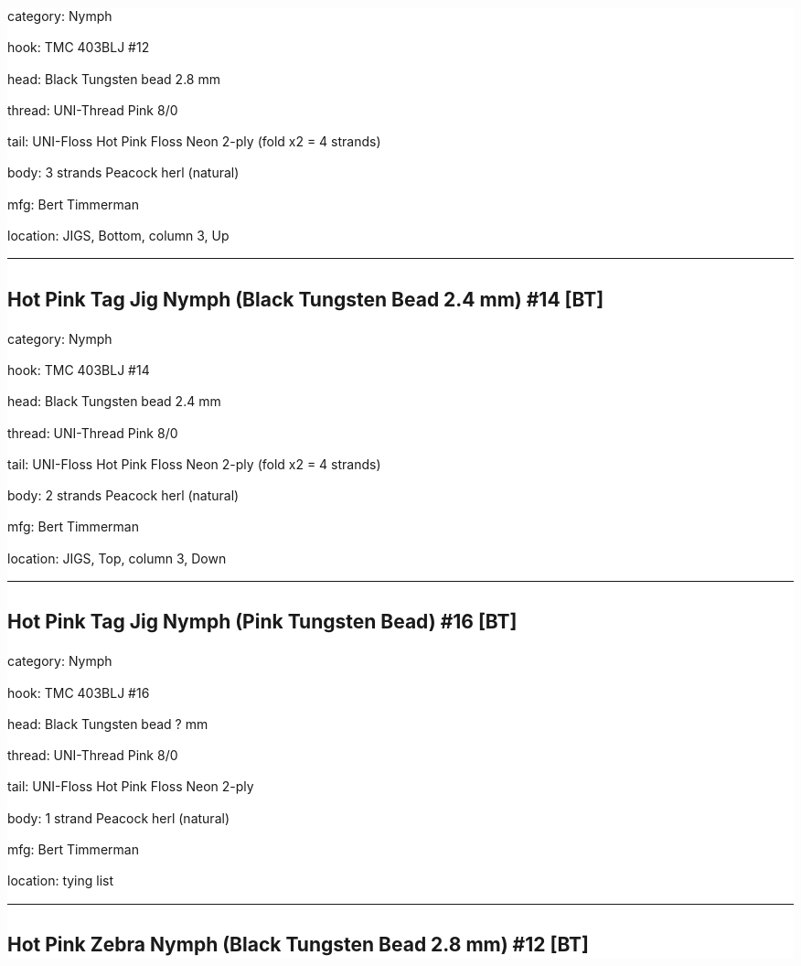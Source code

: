 category: Nymph

hook: TMC 403BLJ #12

head: Black Tungsten bead 2.8 mm

thread: UNI-Thread Pink 8/0

tail: UNI-Floss Hot Pink Floss Neon 2-ply (fold x2 = 4 strands)

body: 3 strands Peacock herl (natural)

mfg: Bert Timmerman

location: JIGS, Bottom, column 3, Up

---

## Hot Pink Tag Jig Nymph (Black Tungsten Bead 2.4 mm) #14 [BT]

category: Nymph

hook: TMC 403BLJ #14

head: Black Tungsten bead 2.4 mm

thread: UNI-Thread Pink 8/0

tail: UNI-Floss Hot Pink Floss Neon 2-ply (fold x2 = 4 strands)

body: 2 strands Peacock herl (natural)

mfg: Bert Timmerman

location: JIGS, Top, column 3, Down

---

## Hot Pink Tag Jig Nymph (Pink Tungsten Bead) #16 [BT]

category: Nymph

hook: TMC 403BLJ #16

head: Black Tungsten bead ? mm

thread: UNI-Thread Pink 8/0

tail: UNI-Floss Hot Pink Floss Neon 2-ply

body: 1 strand Peacock herl (natural)

mfg: Bert Timmerman

location: tying list

---

## Hot Pink Zebra Nymph (Black Tungsten Bead 2.8 mm) #12 [BT]
